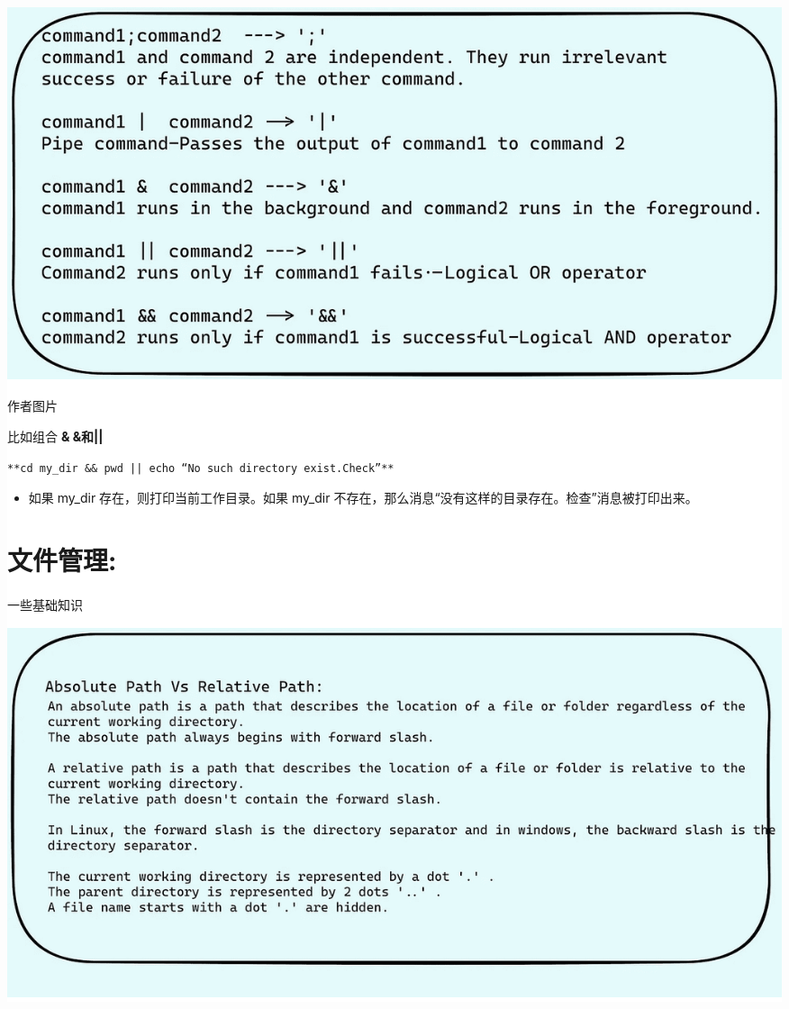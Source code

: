 ![](img/a6b30fa08773b8e99f1164983dda9e87.png)

作者图片

比如组合 **& &和||**

```
**cd my_dir && pwd || echo “No such directory exist.Check”**
```

*   如果 my_dir 存在，则打印当前工作目录。如果 my_dir 不存在，那么消息“没有这样的目录存在。检查”消息被打印出来。

# 文件管理:

一些基础知识

![](img/48e8f1ca6c79569be12b69a68c67a06d.png)
